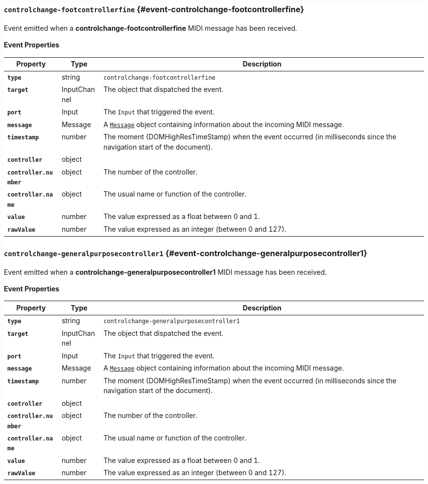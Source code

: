 
### `controlchange-footcontrollerfine` {#event-controlchange-footcontrollerfine}

<a id="event:controlchange-footcontrollerfine"></a>


Event emitted when a **controlchange-footcontrollerfine** MIDI message has been
received.



**Event Properties**

| Property                 | Type                     | Description              |
| ------------------------ | ------------------------ | ------------------------ |
  |**`type`** |string|`controlchange-footcontrollerfine`|
  |**`target`** |InputChannel|The object that dispatched the event.|
  |**`port`** |Input|The `Input` that triggered the event.|
  |**`message`** |Message|A [`Message`](Message) object containing information about the incoming MIDI message.|
  |**`timestamp`** |number|The moment (DOMHighResTimeStamp) when the event occurred (in milliseconds since the navigation start of the document).|
  |**`controller`** |object||
  |**`controller.number`** |object|The number of the controller.|
  |**`controller.name`** |object|The usual name or function of the controller.|
  |**`value`** |number|The value expressed as a float between 0 and 1.|
  |**`rawValue`** |number|The value expressed as an integer (between 0 and 127).|


### `controlchange-generalpurposecontroller1` {#event-controlchange-generalpurposecontroller1}

<a id="event:controlchange-generalpurposecontroller1"></a>


Event emitted when a **controlchange-generalpurposecontroller1** MIDI message has been
received.



**Event Properties**

| Property                 | Type                     | Description              |
| ------------------------ | ------------------------ | ------------------------ |
  |**`type`** |string|`controlchange-generalpurposecontroller1`|
  |**`target`** |InputChannel|The object that dispatched the event.|
  |**`port`** |Input|The `Input` that triggered the event.|
  |**`message`** |Message|A [`Message`](Message) object containing information about the incoming MIDI message.|
  |**`timestamp`** |number|The moment (DOMHighResTimeStamp) when the event occurred (in milliseconds since the navigation start of the document).|
  |**`controller`** |object||
  |**`controller.number`** |object|The number of the controller.|
  |**`controller.name`** |object|The usual name or function of the controller.|
  |**`value`** |number|The value expressed as a float between 0 and 1.|
  |**`rawValue`** |number|The value expressed as an integer (between 0 and 127).|
